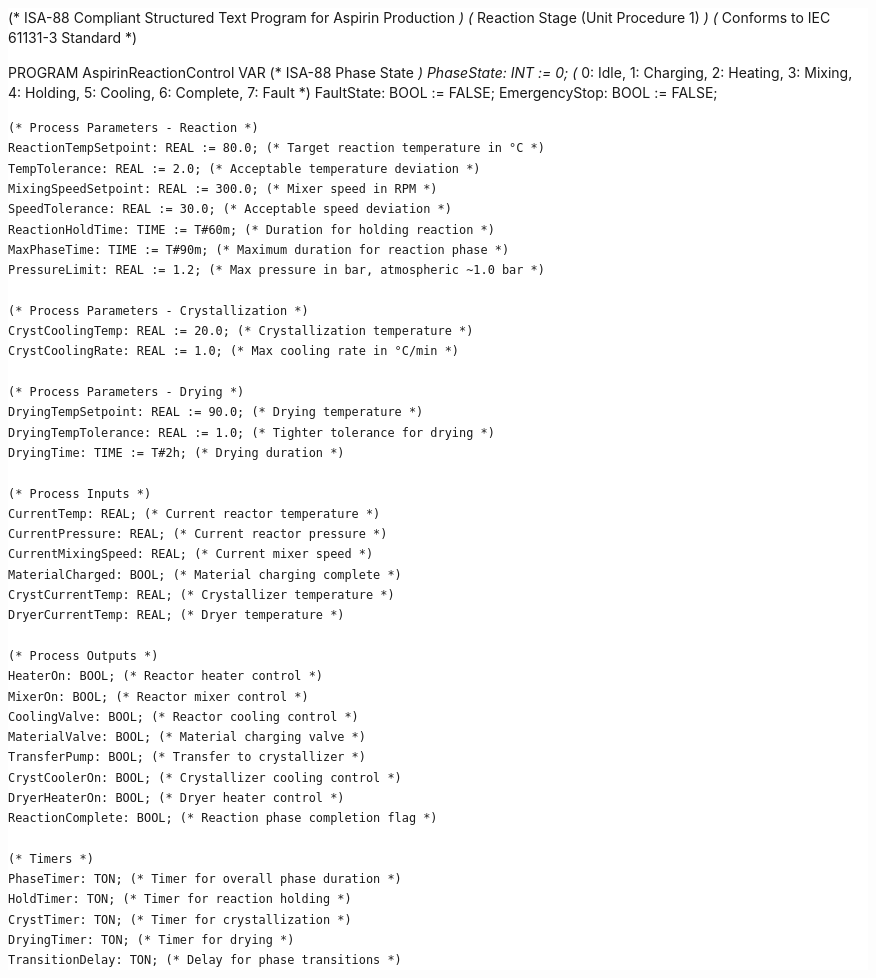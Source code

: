 (* ISA-88 Compliant Structured Text Program for Aspirin Production *)
(* Reaction Stage (Unit Procedure 1) *)
(* Conforms to IEC 61131-3 Standard *)

PROGRAM AspirinReactionControl
VAR
    (* ISA-88 Phase State *)
    PhaseState: INT := 0; (* 0: Idle, 1: Charging, 2: Heating, 3: Mixing, 4: Holding, 5: Cooling, 6: Complete, 7: Fault *)
    FaultState: BOOL := FALSE;
    EmergencyStop: BOOL := FALSE;
    
    (* Process Parameters - Reaction *)
    ReactionTempSetpoint: REAL := 80.0; (* Target reaction temperature in °C *)
    TempTolerance: REAL := 2.0; (* Acceptable temperature deviation *)
    MixingSpeedSetpoint: REAL := 300.0; (* Mixer speed in RPM *)
    SpeedTolerance: REAL := 30.0; (* Acceptable speed deviation *)
    ReactionHoldTime: TIME := T#60m; (* Duration for holding reaction *)
    MaxPhaseTime: TIME := T#90m; (* Maximum duration for reaction phase *)
    PressureLimit: REAL := 1.2; (* Max pressure in bar, atmospheric ~1.0 bar *)
    
    (* Process Parameters - Crystallization *)
    CrystCoolingTemp: REAL := 20.0; (* Crystallization temperature *)
    CrystCoolingRate: REAL := 1.0; (* Max cooling rate in °C/min *)
    
    (* Process Parameters - Drying *)
    DryingTempSetpoint: REAL := 90.0; (* Drying temperature *)
    DryingTempTolerance: REAL := 1.0; (* Tighter tolerance for drying *)
    DryingTime: TIME := T#2h; (* Drying duration *)
    
    (* Process Inputs *)
    CurrentTemp: REAL; (* Current reactor temperature *)
    CurrentPressure: REAL; (* Current reactor pressure *)
    CurrentMixingSpeed: REAL; (* Current mixer speed *)
    MaterialCharged: BOOL; (* Material charging complete *)
    CrystCurrentTemp: REAL; (* Crystallizer temperature *)
    DryerCurrentTemp: REAL; (* Dryer temperature *)
    
    (* Process Outputs *)
    HeaterOn: BOOL; (* Reactor heater control *)
    MixerOn: BOOL; (* Reactor mixer control *)
    CoolingValve: BOOL; (* Reactor cooling control *)
    MaterialValve: BOOL; (* Material charging valve *)
    TransferPump: BOOL; (* Transfer to crystallizer *)
    CrystCoolerOn: BOOL; (* Crystallizer cooling control *)
    DryerHeaterOn: BOOL; (* Dryer heater control *)
    ReactionComplete: BOOL; (* Reaction phase completion flag *)
    
    (* Timers *)
    PhaseTimer: TON; (* Timer for overall phase duration *)
    HoldTimer: TON; (* Timer for reaction holding *)
    CrystTimer: TON; (* Timer for crystallization *)
    DryingTimer: TON; (* Timer for drying *)
    TransitionDelay: TON; (* Delay for phase transitions *)
    